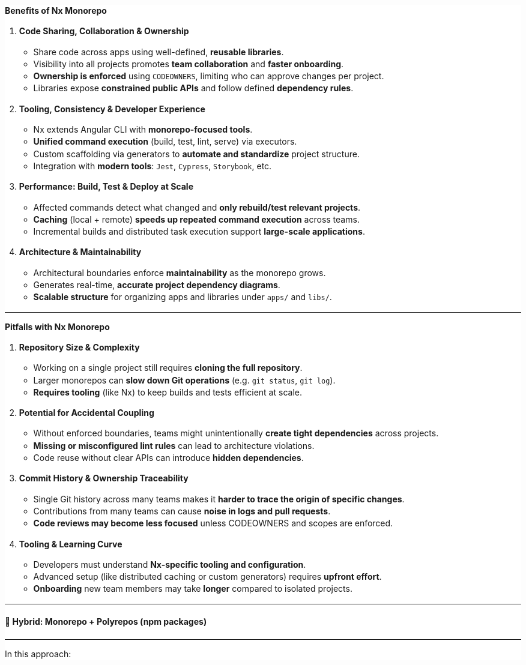 
**Benefits of Nx Monorepo**

1. **Code Sharing, Collaboration & Ownership**
    - Share code across apps using well-defined, **reusable libraries**.
    - Visibility into all projects promotes **team collaboration** and **faster onboarding**.
    - **Ownership is enforced** using `CODEOWNERS`, limiting who can approve changes per project.
    - Libraries expose **constrained public APIs** and follow defined **dependency rules**.

2. **Tooling, Consistency & Developer Experience**
    - Nx extends Angular CLI with **monorepo-focused tools**.
    - **Unified command execution** (build, test, lint, serve) via executors.
    - Custom scaffolding via generators to **automate and standardize** project structure.
    - Integration with **modern tools**: `Jest`, `Cypress`, `Storybook`, etc.

3. **Performance: Build, Test & Deploy at Scale**
    - Affected commands detect what changed and **only rebuild/test relevant projects**.
    - **Caching** (local + remote) **speeds up repeated command execution** across teams.
    - Incremental builds and distributed task execution support **large-scale applications**.

4. **Architecture & Maintainability**
    - Architectural boundaries enforce **maintainability** as the monorepo grows.
    - Generates real-time, **accurate project dependency diagrams**.
    - **Scalable structure** for organizing apps and libraries under `apps/` and `libs/`.

---

**Pitfalls with Nx Monorepo**

1. **Repository Size & Complexity**
    - Working on a single project still requires **cloning the full repository**.
    - Larger monorepos can **slow down Git operations** (e.g. `git status`, `git log`).
    - **Requires tooling** (like Nx) to keep builds and tests efficient at scale.

2. **Potential for Accidental Coupling**
    - Without enforced boundaries, teams might unintentionally **create tight dependencies** across projects.
    - **Missing or misconfigured lint rules** can lead to architecture violations.
    - Code reuse without clear APIs can introduce **hidden dependencies**.

3. **Commit History & Ownership Traceability**
    - Single Git history across many teams makes it **harder to trace the origin of specific changes**.
    - Contributions from many teams can cause **noise in logs and pull requests**.
    - **Code reviews may become less focused** unless CODEOWNERS and scopes are enforced.

4. **Tooling & Learning Curve**
    - Developers must understand **Nx-specific tooling and configuration**.
    - Advanced setup (like distributed caching or custom generators) requires **upfront effort**.
    - **Onboarding** new team members may take **longer** compared to isolated projects.

---

#### 🔹 Hybrid: Monorepo + Polyrepos (npm packages)

---

In this approach:
